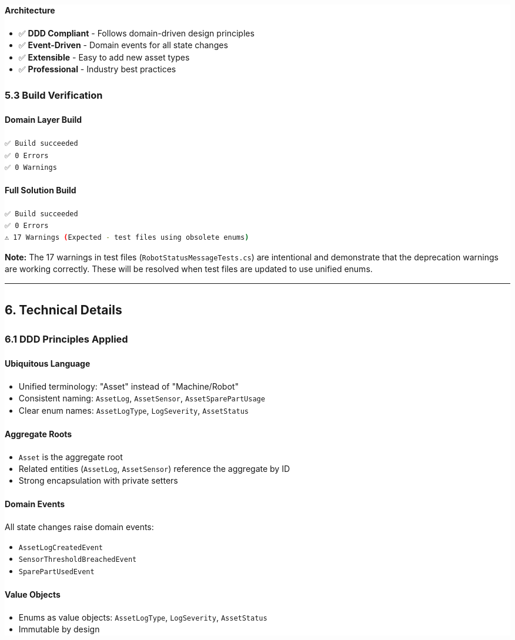 #### Architecture
- ✅ **DDD Compliant** - Follows domain-driven design principles
- ✅ **Event-Driven** - Domain events for all state changes
- ✅ **Extensible** - Easy to add new asset types
- ✅ **Professional** - Industry best practices

### 5.3 Build Verification

#### Domain Layer Build
```bash
✅ Build succeeded
✅ 0 Errors
✅ 0 Warnings
```

#### Full Solution Build
```bash
✅ Build succeeded
✅ 0 Errors
⚠️ 17 Warnings (Expected - test files using obsolete enums)
```

**Note:** The 17 warnings in test files (`RobotStatusMessageTests.cs`) are intentional and demonstrate that the deprecation warnings are working correctly. These will be resolved when test files are updated to use unified enums.

---

## 6. Technical Details

### 6.1 DDD Principles Applied

#### Ubiquitous Language
- Unified terminology: "Asset" instead of "Machine/Robot"
- Consistent naming: `AssetLog`, `AssetSensor`, `AssetSparePartUsage`
- Clear enum names: `AssetLogType`, `LogSeverity`, `AssetStatus`

#### Aggregate Roots
- `Asset` is the aggregate root
- Related entities (`AssetLog`, `AssetSensor`) reference the aggregate by ID
- Strong encapsulation with private setters

#### Domain Events
All state changes raise domain events:
- `AssetLogCreatedEvent`
- `SensorThresholdBreachedEvent`
- `SparePartUsedEvent`

#### Value Objects
- Enums as value objects: `AssetLogType`, `LogSeverity`, `AssetStatus`
- Immutable by design
